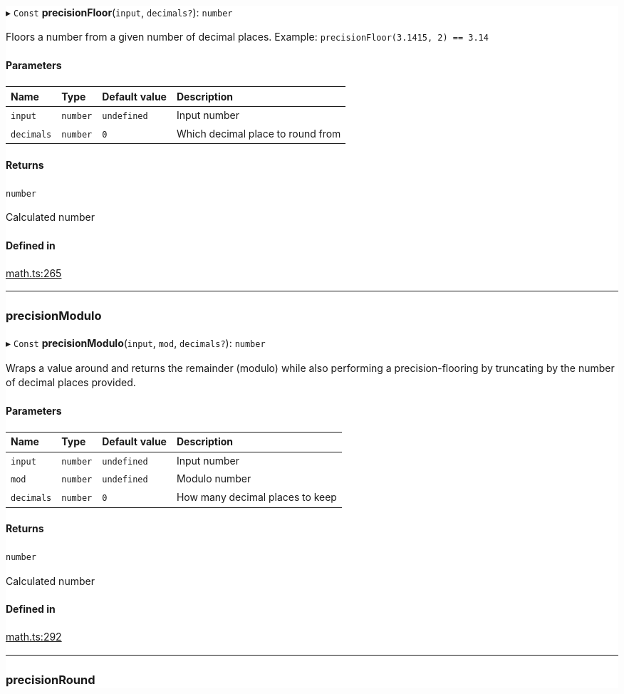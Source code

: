 ▸ `Const` **precisionFloor**(`input`, `decimals?`): `number`

Floors a number from a given number of decimal places. Example:
`precisionFloor(3.1415, 2) == 3.14`

#### Parameters

| Name | Type | Default value | Description |
| :------ | :------ | :------ | :------ |
| `input` | `number` | `undefined` | Input number |
| `decimals` | `number` | `0` | Which decimal place to round from |

#### Returns

`number`

Calculated number

#### Defined in

[math.ts:265](https://github.com/chris-pikul/ts-toolbox/blob/4caef08/src/math.ts#L265)

___

### precisionModulo

▸ `Const` **precisionModulo**(`input`, `mod`, `decimals?`): `number`

Wraps a value around and returns the remainder (modulo) while also performing
a precision-flooring by truncating by the number of decimal places provided.

#### Parameters

| Name | Type | Default value | Description |
| :------ | :------ | :------ | :------ |
| `input` | `number` | `undefined` | Input number |
| `mod` | `number` | `undefined` | Modulo number |
| `decimals` | `number` | `0` | How many decimal places to keep |

#### Returns

`number`

Calculated number

#### Defined in

[math.ts:292](https://github.com/chris-pikul/ts-toolbox/blob/4caef08/src/math.ts#L292)

___

### precisionRound
